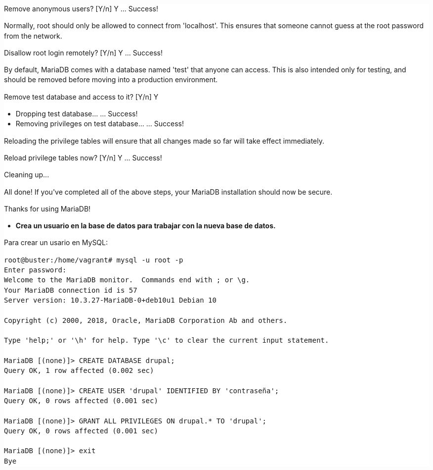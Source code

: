 Remove anonymous users? [Y/n] Y
 ... Success!

Normally, root should only be allowed to connect from 'localhost'.  This
ensures that someone cannot guess at the root password from the network.

Disallow root login remotely? [Y/n] Y
 ... Success!

By default, MariaDB comes with a database named 'test' that anyone can
access.  This is also intended only for testing, and should be removed
before moving into a production environment.

Remove test database and access to it? [Y/n] Y
 - Dropping test database...
 ... Success!
 - Removing privileges on test database...
 ... Success!

Reloading the privilege tables will ensure that all changes made so far
will take effect immediately.

Reload privilege tables now? [Y/n] Y
 ... Success!

Cleaning up...

All done!  If you've completed all of the above steps, your MariaDB
installation should now be secure.

Thanks for using MariaDB!
</pre>

- **Crea un usuario en la base de datos para trabajar con la nueva base de datos.**

Para crear un usario en MySQL:

<pre>
root@buster:/home/vagrant# mysql -u root -p
Enter password:
Welcome to the MariaDB monitor.  Commands end with ; or \g.
Your MariaDB connection id is 57
Server version: 10.3.27-MariaDB-0+deb10u1 Debian 10

Copyright (c) 2000, 2018, Oracle, MariaDB Corporation Ab and others.

Type 'help;' or '\h' for help. Type '\c' to clear the current input statement.

MariaDB [(none)]> CREATE DATABASE drupal;
Query OK, 1 row affected (0.002 sec)

MariaDB [(none)]> CREATE USER 'drupal' IDENTIFIED BY 'contraseña';
Query OK, 0 rows affected (0.001 sec)

MariaDB [(none)]> GRANT ALL PRIVILEGES ON drupal.* TO 'drupal';
Query OK, 0 rows affected (0.001 sec)

MariaDB [(none)]> exit
Bye
</pre>
